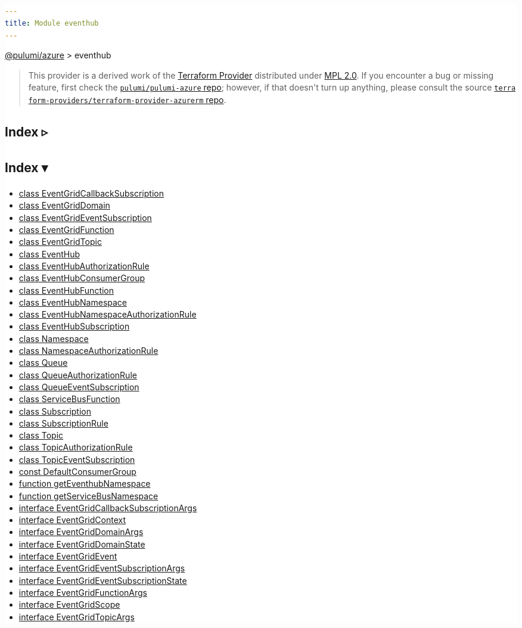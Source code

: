 ```yaml
---
title: Module eventhub
---
```





<a href="../">@pulumi/azure</a> &gt; eventhub

> This provider is a derived work of the [Terraform Provider](https://github.com/terraform-providers/terraform-provider-azurerm)
> distributed under [MPL 2.0](https://www.mozilla.org/en-US/MPL/2.0/). If you encounter a bug or missing feature,
> first check the [`pulumi/pulumi-azure` repo](https://github.com/pulumi/pulumi-azure/issues); however, if that doesn't turn up anything,
> please consult the source [`terraform-providers/terraform-provider-azurerm` repo](https://github.com/terraform-providers/terraform-provider-azurerm/issues).



<div class="toggleVisible">
<div class="collapsed">
<h2 class="pdoc-module-header toggleButton" title="Click to show Index">Index ▹</h2>
</div>
<div class="expanded">
<h2 class="pdoc-module-header toggleButton" title="Click to hide Index">Index ▾</h2>
<div class="pdoc-module-contents">
<ul>
<li><a href="#EventGridCallbackSubscription">class EventGridCallbackSubscription</a></li>
<li><a href="#EventGridDomain">class EventGridDomain</a></li>
<li><a href="#EventGridEventSubscription">class EventGridEventSubscription</a></li>
<li><a href="#EventGridFunction">class EventGridFunction</a></li>
<li><a href="#EventGridTopic">class EventGridTopic</a></li>
<li><a href="#EventHub">class EventHub</a></li>
<li><a href="#EventHubAuthorizationRule">class EventHubAuthorizationRule</a></li>
<li><a href="#EventHubConsumerGroup">class EventHubConsumerGroup</a></li>
<li><a href="#EventHubFunction">class EventHubFunction</a></li>
<li><a href="#EventHubNamespace">class EventHubNamespace</a></li>
<li><a href="#EventHubNamespaceAuthorizationRule">class EventHubNamespaceAuthorizationRule</a></li>
<li><a href="#EventHubSubscription">class EventHubSubscription</a></li>
<li><a href="#Namespace">class Namespace</a></li>
<li><a href="#NamespaceAuthorizationRule">class NamespaceAuthorizationRule</a></li>
<li><a href="#Queue">class Queue</a></li>
<li><a href="#QueueAuthorizationRule">class QueueAuthorizationRule</a></li>
<li><a href="#QueueEventSubscription">class QueueEventSubscription</a></li>
<li><a href="#ServiceBusFunction">class ServiceBusFunction</a></li>
<li><a href="#Subscription">class Subscription</a></li>
<li><a href="#SubscriptionRule">class SubscriptionRule</a></li>
<li><a href="#Topic">class Topic</a></li>
<li><a href="#TopicAuthorizationRule">class TopicAuthorizationRule</a></li>
<li><a href="#TopicEventSubscription">class TopicEventSubscription</a></li>
<li><a href="#DefaultConsumerGroup">const DefaultConsumerGroup</a></li>
<li><a href="#getEventhubNamespace">function getEventhubNamespace</a></li>
<li><a href="#getServiceBusNamespace">function getServiceBusNamespace</a></li>
<li><a href="#EventGridCallbackSubscriptionArgs">interface EventGridCallbackSubscriptionArgs</a></li>
<li><a href="#EventGridContext">interface EventGridContext</a></li>
<li><a href="#EventGridDomainArgs">interface EventGridDomainArgs</a></li>
<li><a href="#EventGridDomainState">interface EventGridDomainState</a></li>
<li><a href="#EventGridEvent">interface EventGridEvent</a></li>
<li><a href="#EventGridEventSubscriptionArgs">interface EventGridEventSubscriptionArgs</a></li>
<li><a href="#EventGridEventSubscriptionState">interface EventGridEventSubscriptionState</a></li>
<li><a href="#EventGridFunctionArgs">interface EventGridFunctionArgs</a></li>
<li><a href="#EventGridScope">interface EventGridScope</a></li>
<li><a href="#EventGridTopicArgs">interface EventGridTopicArgs</a></li>